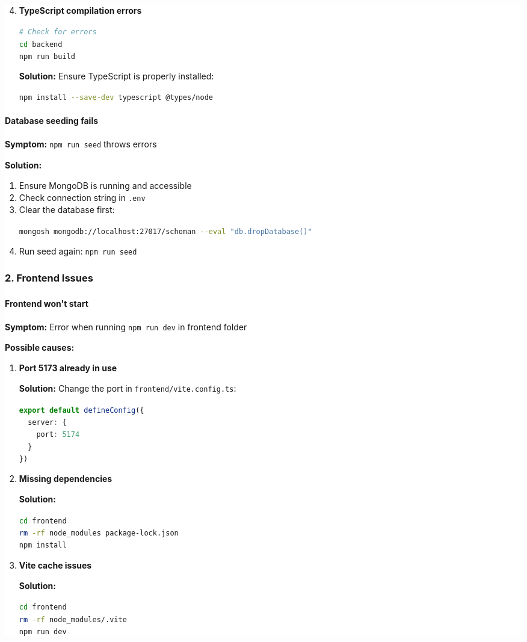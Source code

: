 4. **TypeScript compilation errors**
   ```bash
   # Check for errors
   cd backend
   npm run build
   ```
   
   **Solution:** Ensure TypeScript is properly installed:
   ```bash
   npm install --save-dev typescript @types/node
   ```

#### Database seeding fails

**Symptom:** `npm run seed` throws errors

**Solution:**
1. Ensure MongoDB is running and accessible
2. Check connection string in `.env`
3. Clear the database first:
   ```bash
   mongosh mongodb://localhost:27017/schoman --eval "db.dropDatabase()"
   ```
4. Run seed again: `npm run seed`

### 2. Frontend Issues

#### Frontend won't start

**Symptom:** Error when running `npm run dev` in frontend folder

**Possible causes:**

1. **Port 5173 already in use**
   
   **Solution:** Change the port in `frontend/vite.config.ts`:
   ```typescript
   export default defineConfig({
     server: {
       port: 5174
     }
   })
   ```

2. **Missing dependencies**
   
   **Solution:**
   ```bash
   cd frontend
   rm -rf node_modules package-lock.json
   npm install
   ```

3. **Vite cache issues**
   
   **Solution:**
   ```bash
   cd frontend
   rm -rf node_modules/.vite
   npm run dev
   ```
